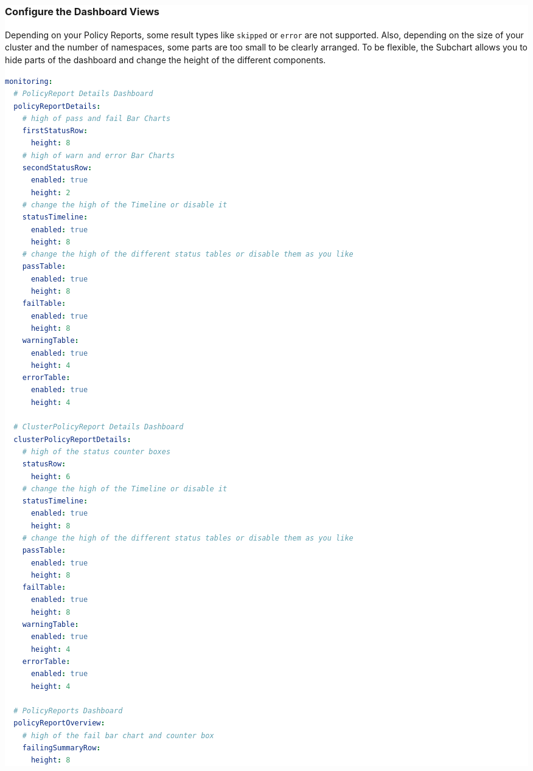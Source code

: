 ### Configure the Dashboard Views

Depending on your Policy Reports, some result types like `skipped` or `error` are not supported. Also, depending on the size of your cluster and the number of namespaces, some parts are too small to be clearly arranged. To be flexible, the Subchart allows you to hide parts of the dashboard and change the height of the different components.

```yaml
monitoring:
  # PolicyReport Details Dashboard
  policyReportDetails:
    # high of pass and fail Bar Charts
    firstStatusRow:
      height: 8
    # high of warn and error Bar Charts
    secondStatusRow:
      enabled: true
      height: 2
    # change the high of the Timeline or disable it
    statusTimeline:
      enabled: true
      height: 8
    # change the high of the different status tables or disable them as you like
    passTable:
      enabled: true
      height: 8
    failTable:
      enabled: true
      height: 8
    warningTable:
      enabled: true
      height: 4
    errorTable:
      enabled: true
      height: 4

  # ClusterPolicyReport Details Dashboard
  clusterPolicyReportDetails:
    # high of the status counter boxes
    statusRow:
      height: 6
    # change the high of the Timeline or disable it
    statusTimeline:
      enabled: true
      height: 8
    # change the high of the different status tables or disable them as you like
    passTable:
      enabled: true
      height: 8
    failTable:
      enabled: true
      height: 8
    warningTable:
      enabled: true
      height: 4
    errorTable:
      enabled: true
      height: 4

  # PolicyReports Dashboard
  policyReportOverview:
    # high of the fail bar chart and counter box
    failingSummaryRow:
      height: 8
```